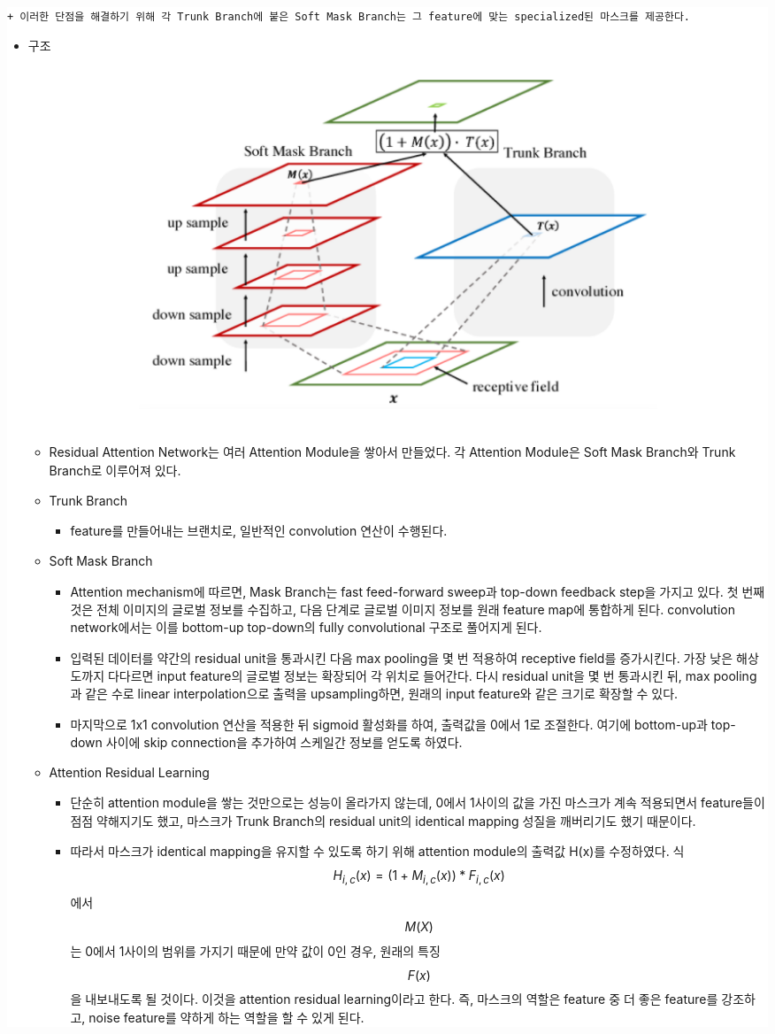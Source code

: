     + 이러한 단점을 해결하기 위해 각 Trunk Branch에 붙은 Soft Mask Branch는 그 feature에 맞는 specialized된 마스크를 제공한다.

- 구조
    <center><img src="/reference_image/MH.Ji/Deep Learning Image Classification/157.PNG" width="70%"></center><br>

    + Residual Attention Network는 여러 Attention Module을 쌓아서 만들었다. 각 Attention Module은 Soft Mask Branch와 Trunk Branch로 이루어져 있다.

    + Trunk Branch
        - feature를 만들어내는 브랜치로, 일반적인 convolution 연산이 수행된다.

    + Soft Mask Branch
        - Attention mechanism에 따르면, Mask Branch는 fast feed-forward sweep과 top-down feedback step을 가지고 있다. 첫 번째 것은 전체 이미지의 글로벌 정보를 수집하고, 다음 단계로 글로벌 이미지 정보를 원래 feature map에 통합하게 된다. convolution network에서는 이를 bottom-up top-down의 fully convolutional 구조로 풀어지게 된다.

        - 입력된 데이터를 약간의 residual unit을 통과시킨 다음 max pooling을 몇 번 적용하여 receptive field를 증가시킨다. 가장 낮은 해상도까지 다다르면 input feature의 글로벌 정보는 확장되어 각 위치로 들어간다. 다시 residual unit을 몇 번 통과시킨 뒤, max pooling과 같은 수로 linear interpolation으로 출력을 upsampling하면, 원래의 input feature와 같은 크기로 확장할 수 있다.

        - 마지막으로 1x1 convolution 연산을 적용한 뒤 sigmoid 활성화를 하여, 출력값을 0에서 1로 조절한다. 여기에 bottom-up과 top-down 사이에 skip connection을 추가하여 스케일간 정보를 얻도록 하였다.
    
    + Attention Residual Learning
        - 단순히 attention module을 쌓는 것만으로는 성능이 올라가지 않는데, 0에서 1사이의 값을 가진 마스크가 계속 적용되면서 feature들이 점점 약해지기도 했고, 마스크가 Trunk Branch의 residual unit의 identical mapping 성질을 깨버리기도 했기 때문이다.

        - 따라서 마스크가 identical mapping을 유지할 수 있도록 하기 위해 attention module의 출력값 H(x)를 수정하였다. 식 $$H_{i,c}(x) = (1 + M_{i,c}(x)) * F_{i, c}(x)$$ 에서 $$M(X)$$는 0에서 1사이의 범위를 가지기 때문에 만약 값이 0인 경우, 원래의 특징 $$F(x)$$을 내보내도록 될 것이다. 이것을 attention residual learning이라고 한다. 즉, 마스크의 역할은 feature 중 더 좋은 feature를 강조하고, noise feature를 약하게 하는 역할을 할 수 있게 된다.
